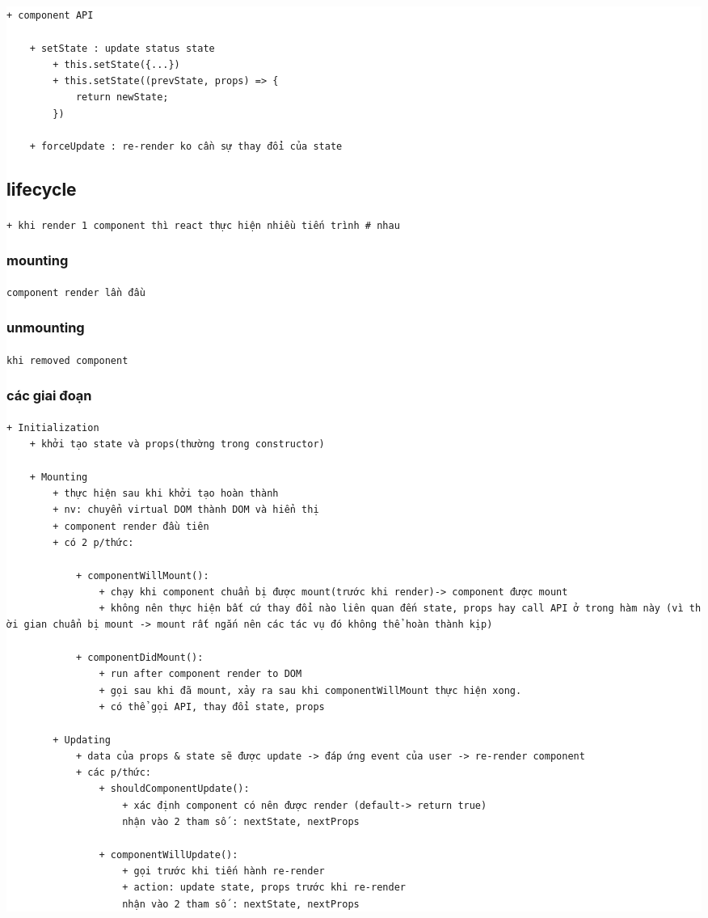     + component API

        + setState : update status state
            + this.setState({...})
            + this.setState((prevState, props) => {
                return newState;
            })

        + forceUpdate : re-render ko cần sự thay đổi của state

## lifecycle

    + khi render 1 component thì react thực hiện nhiều tiến trình # nhau

### mounting

    component render lần đầu

### unmounting

    khi removed component

### các giai đoạn

    + Initialization
        + khởi tạo state và props(thường trong constructor)

        + Mounting
            + thực hiện sau khi khởi tạo hoàn thành
            + nv: chuyển virtual DOM thành DOM và hiển thị
            + component render đầu tiên
            + có 2 p/thức:

                + componentWillMount():
                    + chạy khi component chuẩn bị được mount(trước khi render)-> component được mount
                    + không nên thực hiện bất cứ thay đổi nào liên quan đến state, props hay call API ở trong hàm này (vì thời gian chuẩn bị mount -> mount rất ngắn nên các tác vụ đó không thể hoàn thành kịp)

                + componentDidMount():
                    + run after component render to DOM
                    + gọi sau khi đã mount, xảy ra sau khi componentWillMount thực hiện xong.
                    + có thể gọi API, thay đổi state, props

            + Updating
                + data của props & state sẽ được update -> đáp ứng event của user -> re-render component
                + các p/thức:
                    + shouldComponentUpdate():
                        + xác định component có nên được render (default-> return true)
                        nhận vào 2 tham số : nextState, nextProps

                    + componentWillUpdate():
                        + gọi trước khi tiến hành re-render
                        + action: update state, props trước khi re-render
                        nhận vào 2 tham số : nextState, nextProps
